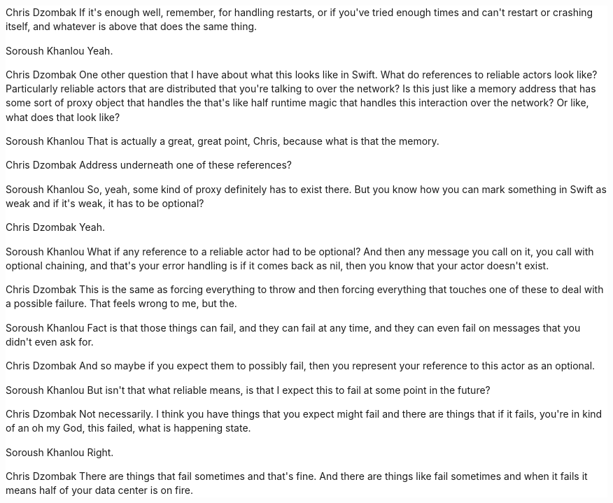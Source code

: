 Chris Dzombak
If it's enough well, remember, for handling restarts, or if you've tried enough times and can't restart or crashing itself, and whatever is above that does the same thing.

Soroush Khanlou
Yeah.

Chris Dzombak
One other question that I have about what this looks like in Swift. What do references to reliable actors look like? Particularly reliable actors that are distributed that you're talking to over the network? Is this just like a memory address that has some sort of proxy object that handles the that's like half runtime magic that handles this interaction over the network? Or like, what does that look like?

Soroush Khanlou
That is actually a great, great point, Chris, because what is that the memory.

Chris Dzombak
Address underneath one of these references?

Soroush Khanlou
So, yeah, some kind of proxy definitely has to exist there. But you know how you can mark something in Swift as weak and if it's weak, it has to be optional?

Chris Dzombak
Yeah.

Soroush Khanlou
What if any reference to a reliable actor had to be optional? And then any message you call on it, you call with optional chaining, and that's your error handling is if it comes back as nil, then you know that your actor doesn't exist.

Chris Dzombak
This is the same as forcing everything to throw and then forcing everything that touches one of these to deal with a possible failure. That feels wrong to me, but the.

Soroush Khanlou
Fact is that those things can fail, and they can fail at any time, and they can even fail on messages that you didn't even ask for.

Chris Dzombak
And so maybe if you expect them to possibly fail, then you represent your reference to this actor as an optional.

Soroush Khanlou
But isn't that what reliable means, is that I expect this to fail at some point in the future?

Chris Dzombak
Not necessarily. I think you have things that you expect might fail and there are things that if it fails, you're in kind of an oh my God, this failed, what is happening state.

Soroush Khanlou
Right.

Chris Dzombak
There are things that fail sometimes and that's fine. And there are things like fail sometimes and when it fails it means half of your data center is on fire.
